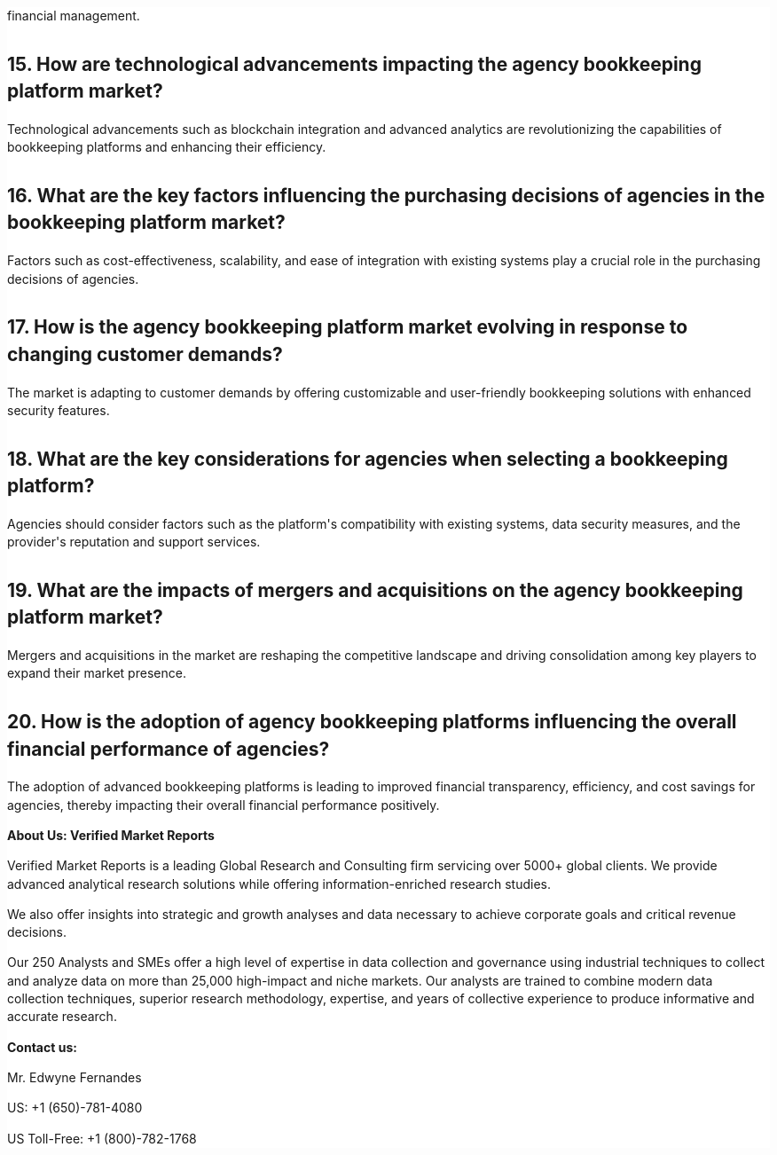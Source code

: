 financial management.</p><h2>15. How are technological advancements impacting the agency bookkeeping platform market?</h2><p>Technological advancements such as blockchain integration and advanced analytics are revolutionizing the capabilities of bookkeeping platforms and enhancing their efficiency.</p><h2>16. What are the key factors influencing the purchasing decisions of agencies in the bookkeeping platform market?</h2><p>Factors such as cost-effectiveness, scalability, and ease of integration with existing systems play a crucial role in the purchasing decisions of agencies.</p><h2>17. How is the agency bookkeeping platform market evolving in response to changing customer demands?</h2><p>The market is adapting to customer demands by offering customizable and user-friendly bookkeeping solutions with enhanced security features.</p><h2>18. What are the key considerations for agencies when selecting a bookkeeping platform?</h2><p>Agencies should consider factors such as the platform's compatibility with existing systems, data security measures, and the provider's reputation and support services.</p><h2>19. What are the impacts of mergers and acquisitions on the agency bookkeeping platform market?</h2><p>Mergers and acquisitions in the market are reshaping the competitive landscape and driving consolidation among key players to expand their market presence.</p><h2>20. How is the adoption of agency bookkeeping platforms influencing the overall financial performance of agencies?</h2><p>The adoption of advanced bookkeeping platforms is leading to improved financial transparency, efficiency, and cost savings for agencies, thereby impacting their overall financial performance positively.</p></body></html></h3><p id="" class=""><strong>About Us: Verified Market Reports</strong></p><p id="" class="">Verified Market Reports is a leading Global Research and Consulting firm servicing over 5000+ global clients. We provide advanced analytical research solutions while offering information-enriched research studies.</p><p id="" class="">We also offer insights into strategic and growth analyses and data necessary to achieve corporate goals and critical revenue decisions.</p><p id="" class="">Our 250 Analysts and SMEs offer a high level of expertise in data collection and governance using industrial techniques to collect and analyze data on more than 25,000 high-impact and niche markets. Our analysts are trained to combine modern data collection techniques, superior research methodology, expertise, and years of collective experience to produce informative and accurate research.</p><p id="" class=""><strong>Contact us:</strong></p><p id="" class="">Mr. Edwyne Fernandes</p><p id="" class="">US: +1 (650)-781-4080</p><p id="" class="">US Toll-Free: +1 (800)-782-1768</p>
